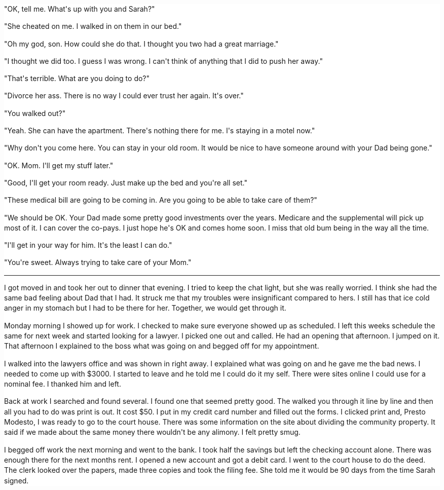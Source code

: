  "OK, tell me. What's up with you and Sarah?" 

 "She cheated on me. I walked in on them in our bed." 

 "Oh my god, son. How could she do that. I thought you two had a great marriage." 

 "I thought we did too. I guess I was wrong. I can't think of anything that I did to push her away." 

 "That's terrible. What are you doing to do?" 

 "Divorce her ass. There is no way I could ever trust her again. It's over." 

 "You walked out?" 

 "Yeah. She can have the apartment. There's nothing there for me. I's staying in a motel now." 

 "Why don't you come here. You can stay in your old room. It would be nice to have someone around with your Dad being gone." 

 "OK. Mom. I'll get my stuff later." 

 "Good, I'll get your room ready. Just make up the bed and you're all set." 

 "These medical bill are going to be coming in. Are you going to be able to take care of them?" 

 "We should be OK. Your Dad made some pretty good investments over the years. Medicare and the supplemental will pick up most of it. I can cover the co-pays. I just hope he's OK and comes home soon. I miss that old bum being in the way all the time. 

 "I'll get in your way for him. It's the least I can do." 

 "You're sweet. Always trying to take care of your Mom." 

 ********************** 

 I got moved in and took her out to dinner that evening. I tried to keep the chat light, but she was really worried. I think she had the same bad feeling about Dad that I had. It struck me that my troubles were insignificant compared to hers. I still has that ice cold anger in my stomach but I had to be there for her. Together, we would get through it. 

 Monday morning I showed up for work. I checked to make sure everyone showed up as scheduled. I left this weeks schedule the same for next week and started looking for a lawyer. I picked one out and called. He had an opening that afternoon. I jumped on it. That afternoon I explained to the boss what was going on and begged off for my appointment. 

 I walked into the lawyers office and was shown in right away. I explained what was going on and he gave me the bad news. I needed to come up with $3000. I started to leave and he told me I could do it my self. There were sites online I could use for a nominal fee. I thanked him and left. 

 Back at work I searched and found several. I found one that seemed pretty good. The walked you through it line by line and then all you had to do was print is out. It cost $50. I put in my credit card number and filled out the forms. I clicked print and, Presto Modesto, I was ready to go to the court house. There was some information on the site about dividing the community property. It said if we made about the same money there wouldn't be any alimony. I felt pretty smug. 

 I begged off work the next morning and went to the bank. I took half the savings but left the checking account alone. There was enough there for the next months rent. I opened a new account and got a debit card. I went to the court house to do the deed. The clerk looked over the papers, made three copies and took the filing fee. She told me it would be 90 days from the time Sarah signed. 
